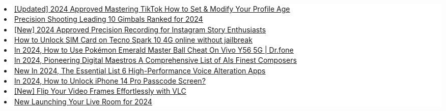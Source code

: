 <li><a href="https://vp-tips.techidaily.com/updated-2024-approved-mastering-tiktok-how-to-set-and-modify-your-profile-age/"><u>[Updated] 2024 Approved  Mastering TikTok  How to Set & Modify Your Profile Age</u></a></li>
<li><a href="https://vp-tips.techidaily.com/precision-shooting-leading-10-gimbals-ranked-for-2024/"><u>Precision Shooting  Leading 10 Gimbals Ranked for 2024</u></a></li>
<li><a href="https://instagram-video-files.techidaily.com/new-2024-approved-precision-recording-for-instagram-story-enthusiasts/"><u>[New] 2024 Approved  Precision Recording for Instagram Story Enthusiasts</u></a></li>
<li><a href="https://sim-unlock.techidaily.com/how-to-unlock-sim-card-on-tecno-spark-10-4g-online-without-jailbreak-by-drfone-android/"><u>How to Unlock SIM Card on Tecno Spark 10 4G online without jailbreak</u></a></li>
<li><a href="https://change-location.techidaily.com/in-2024-how-to-use-pokemon-emerald-master-ball-cheat-on-vivo-y56-5g-drfone-by-drfone-virtual-android/"><u>In 2024, How to Use Pokémon Emerald Master Ball Cheat On Vivo Y56 5G | Dr.fone</u></a></li>
<li><a href="https://sound-tweaking.techidaily.com/in-2024-pioneering-digital-maestros-a-comprehensive-list-of-ais-finest-composers/"><u>In 2024, Pioneering Digital Maestros A Comprehensive List of AIs Finest Composers</u></a></li>
<li><a href="https://audio-shaping.techidaily.com/new-in-2024-the-essential-list-6-high-performance-voice-alteration-apps/"><u>New In 2024, The Essential List 6 High-Performance Voice Alteration Apps</u></a></li>
<li><a href="https://ios-unlock.techidaily.com/in-2024-how-to-unlock-iphone-14-pro-passcode-screen-by-drfone-ios/"><u>In 2024, How to Unlock iPhone 14 Pro Passcode Screen?</u></a></li>
<li><a href="https://screen-capture.techidaily.com/new-flip-your-video-frames-effortlessly-with-vlc/"><u>[New] Flip Your Video Frames Effortlessly with VLC</u></a></li>
<li><a href="https://ai-voice-clone.techidaily.com/new-launching-your-live-room-for-2024/"><u>New Launching Your Live Room for 2024</u></a></li>
</ul></div>
